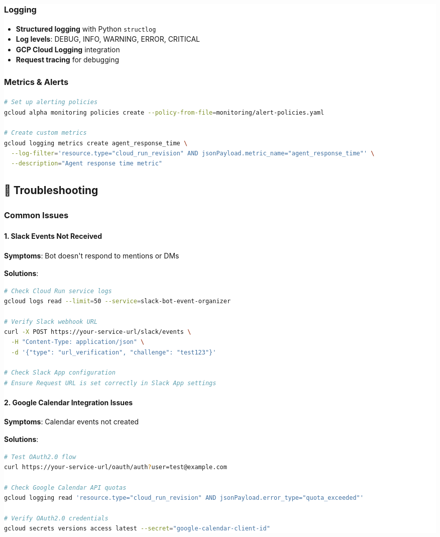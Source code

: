 ### Logging
- **Structured logging** with Python `structlog`
- **Log levels**: DEBUG, INFO, WARNING, ERROR, CRITICAL
- **GCP Cloud Logging** integration
- **Request tracing** for debugging

### Metrics & Alerts
```bash
# Set up alerting policies
gcloud alpha monitoring policies create --policy-from-file=monitoring/alert-policies.yaml

# Create custom metrics
gcloud logging metrics create agent_response_time \
  --log-filter='resource.type="cloud_run_revision" AND jsonPayload.metric_name="agent_response_time"' \
  --description="Agent response time metric"
```

## 🚨 Troubleshooting

### Common Issues

#### 1. Slack Events Not Received
**Symptoms**: Bot doesn't respond to mentions or DMs

**Solutions**:
```bash
# Check Cloud Run service logs
gcloud logs read --limit=50 --service=slack-bot-event-organizer

# Verify Slack webhook URL
curl -X POST https://your-service-url/slack/events \
  -H "Content-Type: application/json" \
  -d '{"type": "url_verification", "challenge": "test123"}'

# Check Slack App configuration
# Ensure Request URL is set correctly in Slack App settings
```

#### 2. Google Calendar Integration Issues
**Symptoms**: Calendar events not created

**Solutions**:
```bash
# Test OAuth2.0 flow
curl https://your-service-url/oauth/auth?user=test@example.com

# Check Google Calendar API quotas
gcloud logging read 'resource.type="cloud_run_revision" AND jsonPayload.error_type="quota_exceeded"'

# Verify OAuth2.0 credentials
gcloud secrets versions access latest --secret="google-calendar-client-id"
```
